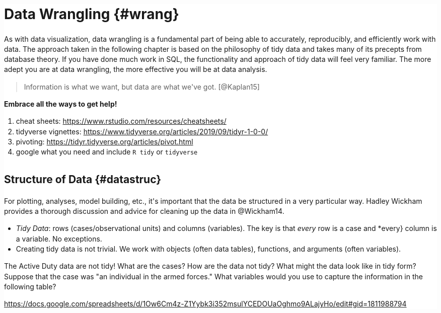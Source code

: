 
# Data Wrangling {#wrang}

As with data visualization, data wrangling is a fundamental part of being able to accurately, reproducibly, and efficiently work with data.  The approach taken in the following chapter is based on the philosophy of tidy data and takes many of its precepts from database theory.  If you have done much work in SQL, the functionality and approach of tidy data will feel very familiar.  The more adept you are at data wrangling, the more effective you will be at data analysis.





>Information is what we want, but data are what we've got. [@Kaplan15]

**Embrace all the ways to get help!**

1. cheat sheets: https://www.rstudio.com/resources/cheatsheets/
2. tidyverse vignettes: https://www.tidyverse.org/articles/2019/09/tidyr-1-0-0/
3. pivoting: https://tidyr.tidyverse.org/articles/pivot.html
4. google what you need and include `R tidy` or `tidyverse`

## Structure of Data {#datastruc}

For plotting, analyses, model building, etc., it's important that the data be structured in a very particular way.   Hadley Wickham provides a thorough discussion and advice for cleaning up the data in @Wickham14.

* *Tidy Data*: rows (cases/observational units) and columns (variables).  The key is that *every* row is a case and *every} column is a variable.  No exceptions.
* Creating tidy data is not trivial.  We work with objects (often data tables), functions, and arguments (often variables).


The Active Duty data are not tidy!  What are the cases?  How are the data not tidy?  What might the data look like in tidy form?  Suppose that the case was "an individual in the armed forces."  What variables would you use to capture the information in the following table?

https://docs.google.com/spreadsheets/d/1Ow6Cm4z-Z1Yybk3i352msulYCEDOUaOghmo9ALajyHo/edit#gid=1811988794
